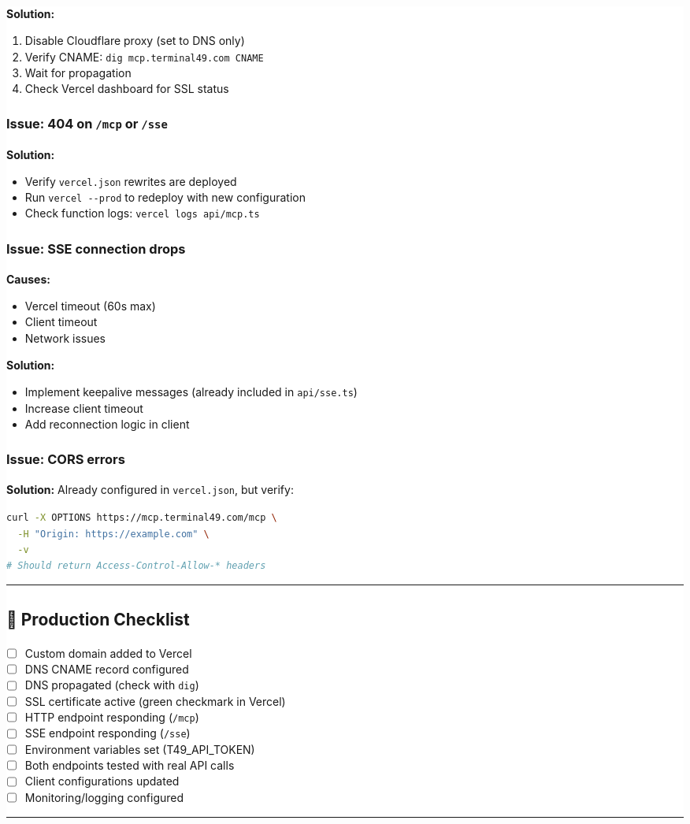 **Solution:**
1. Disable Cloudflare proxy (set to DNS only)
2. Verify CNAME: `dig mcp.terminal49.com CNAME`
3. Wait for propagation
4. Check Vercel dashboard for SSL status

### Issue: 404 on `/mcp` or `/sse`

**Solution:**
- Verify `vercel.json` rewrites are deployed
- Run `vercel --prod` to redeploy with new configuration
- Check function logs: `vercel logs api/mcp.ts`

### Issue: SSE connection drops

**Causes:**
- Vercel timeout (60s max)
- Client timeout
- Network issues

**Solution:**
- Implement keepalive messages (already included in `api/sse.ts`)
- Increase client timeout
- Add reconnection logic in client

### Issue: CORS errors

**Solution:**
Already configured in `vercel.json`, but verify:
```bash
curl -X OPTIONS https://mcp.terminal49.com/mcp \
  -H "Origin: https://example.com" \
  -v
# Should return Access-Control-Allow-* headers
```

---

## 🚀 Production Checklist

- [ ] Custom domain added to Vercel
- [ ] DNS CNAME record configured
- [ ] DNS propagated (check with `dig`)
- [ ] SSL certificate active (green checkmark in Vercel)
- [ ] HTTP endpoint responding (`/mcp`)
- [ ] SSE endpoint responding (`/sse`)
- [ ] Environment variables set (T49_API_TOKEN)
- [ ] Both endpoints tested with real API calls
- [ ] Client configurations updated
- [ ] Monitoring/logging configured

---
